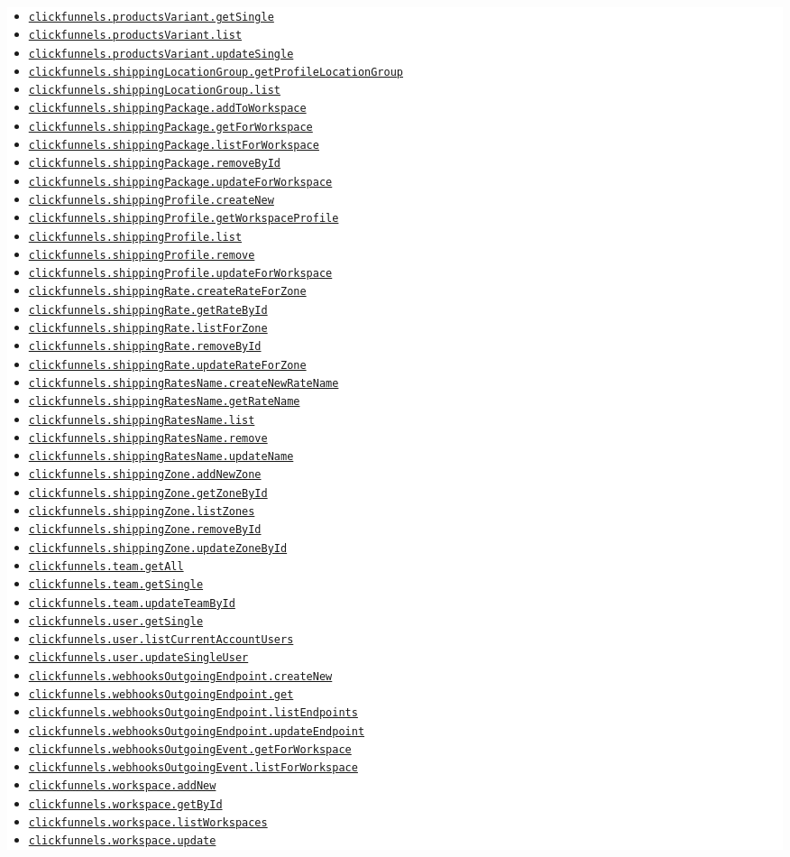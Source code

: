   * [`clickfunnels.productsVariant.getSingle`](#clickfunnelsproductsvariantgetsingle)
  * [`clickfunnels.productsVariant.list`](#clickfunnelsproductsvariantlist)
  * [`clickfunnels.productsVariant.updateSingle`](#clickfunnelsproductsvariantupdatesingle)
  * [`clickfunnels.shippingLocationGroup.getProfileLocationGroup`](#clickfunnelsshippinglocationgroupgetprofilelocationgroup)
  * [`clickfunnels.shippingLocationGroup.list`](#clickfunnelsshippinglocationgrouplist)
  * [`clickfunnels.shippingPackage.addToWorkspace`](#clickfunnelsshippingpackageaddtoworkspace)
  * [`clickfunnels.shippingPackage.getForWorkspace`](#clickfunnelsshippingpackagegetforworkspace)
  * [`clickfunnels.shippingPackage.listForWorkspace`](#clickfunnelsshippingpackagelistforworkspace)
  * [`clickfunnels.shippingPackage.removeById`](#clickfunnelsshippingpackageremovebyid)
  * [`clickfunnels.shippingPackage.updateForWorkspace`](#clickfunnelsshippingpackageupdateforworkspace)
  * [`clickfunnels.shippingProfile.createNew`](#clickfunnelsshippingprofilecreatenew)
  * [`clickfunnels.shippingProfile.getWorkspaceProfile`](#clickfunnelsshippingprofilegetworkspaceprofile)
  * [`clickfunnels.shippingProfile.list`](#clickfunnelsshippingprofilelist)
  * [`clickfunnels.shippingProfile.remove`](#clickfunnelsshippingprofileremove)
  * [`clickfunnels.shippingProfile.updateForWorkspace`](#clickfunnelsshippingprofileupdateforworkspace)
  * [`clickfunnels.shippingRate.createRateForZone`](#clickfunnelsshippingratecreaterateforzone)
  * [`clickfunnels.shippingRate.getRateById`](#clickfunnelsshippingrategetratebyid)
  * [`clickfunnels.shippingRate.listForZone`](#clickfunnelsshippingratelistforzone)
  * [`clickfunnels.shippingRate.removeById`](#clickfunnelsshippingrateremovebyid)
  * [`clickfunnels.shippingRate.updateRateForZone`](#clickfunnelsshippingrateupdaterateforzone)
  * [`clickfunnels.shippingRatesName.createNewRateName`](#clickfunnelsshippingratesnamecreatenewratename)
  * [`clickfunnels.shippingRatesName.getRateName`](#clickfunnelsshippingratesnamegetratename)
  * [`clickfunnels.shippingRatesName.list`](#clickfunnelsshippingratesnamelist)
  * [`clickfunnels.shippingRatesName.remove`](#clickfunnelsshippingratesnameremove)
  * [`clickfunnels.shippingRatesName.updateName`](#clickfunnelsshippingratesnameupdatename)
  * [`clickfunnels.shippingZone.addNewZone`](#clickfunnelsshippingzoneaddnewzone)
  * [`clickfunnels.shippingZone.getZoneById`](#clickfunnelsshippingzonegetzonebyid)
  * [`clickfunnels.shippingZone.listZones`](#clickfunnelsshippingzonelistzones)
  * [`clickfunnels.shippingZone.removeById`](#clickfunnelsshippingzoneremovebyid)
  * [`clickfunnels.shippingZone.updateZoneById`](#clickfunnelsshippingzoneupdatezonebyid)
  * [`clickfunnels.team.getAll`](#clickfunnelsteamgetall)
  * [`clickfunnels.team.getSingle`](#clickfunnelsteamgetsingle)
  * [`clickfunnels.team.updateTeamById`](#clickfunnelsteamupdateteambyid)
  * [`clickfunnels.user.getSingle`](#clickfunnelsusergetsingle)
  * [`clickfunnels.user.listCurrentAccountUsers`](#clickfunnelsuserlistcurrentaccountusers)
  * [`clickfunnels.user.updateSingleUser`](#clickfunnelsuserupdatesingleuser)
  * [`clickfunnels.webhooksOutgoingEndpoint.createNew`](#clickfunnelswebhooksoutgoingendpointcreatenew)
  * [`clickfunnels.webhooksOutgoingEndpoint.get`](#clickfunnelswebhooksoutgoingendpointget)
  * [`clickfunnels.webhooksOutgoingEndpoint.listEndpoints`](#clickfunnelswebhooksoutgoingendpointlistendpoints)
  * [`clickfunnels.webhooksOutgoingEndpoint.updateEndpoint`](#clickfunnelswebhooksoutgoingendpointupdateendpoint)
  * [`clickfunnels.webhooksOutgoingEvent.getForWorkspace`](#clickfunnelswebhooksoutgoingeventgetforworkspace)
  * [`clickfunnels.webhooksOutgoingEvent.listForWorkspace`](#clickfunnelswebhooksoutgoingeventlistforworkspace)
  * [`clickfunnels.workspace.addNew`](#clickfunnelsworkspaceaddnew)
  * [`clickfunnels.workspace.getById`](#clickfunnelsworkspacegetbyid)
  * [`clickfunnels.workspace.listWorkspaces`](#clickfunnelsworkspacelistworkspaces)
  * [`clickfunnels.workspace.update`](#clickfunnelsworkspaceupdate)

